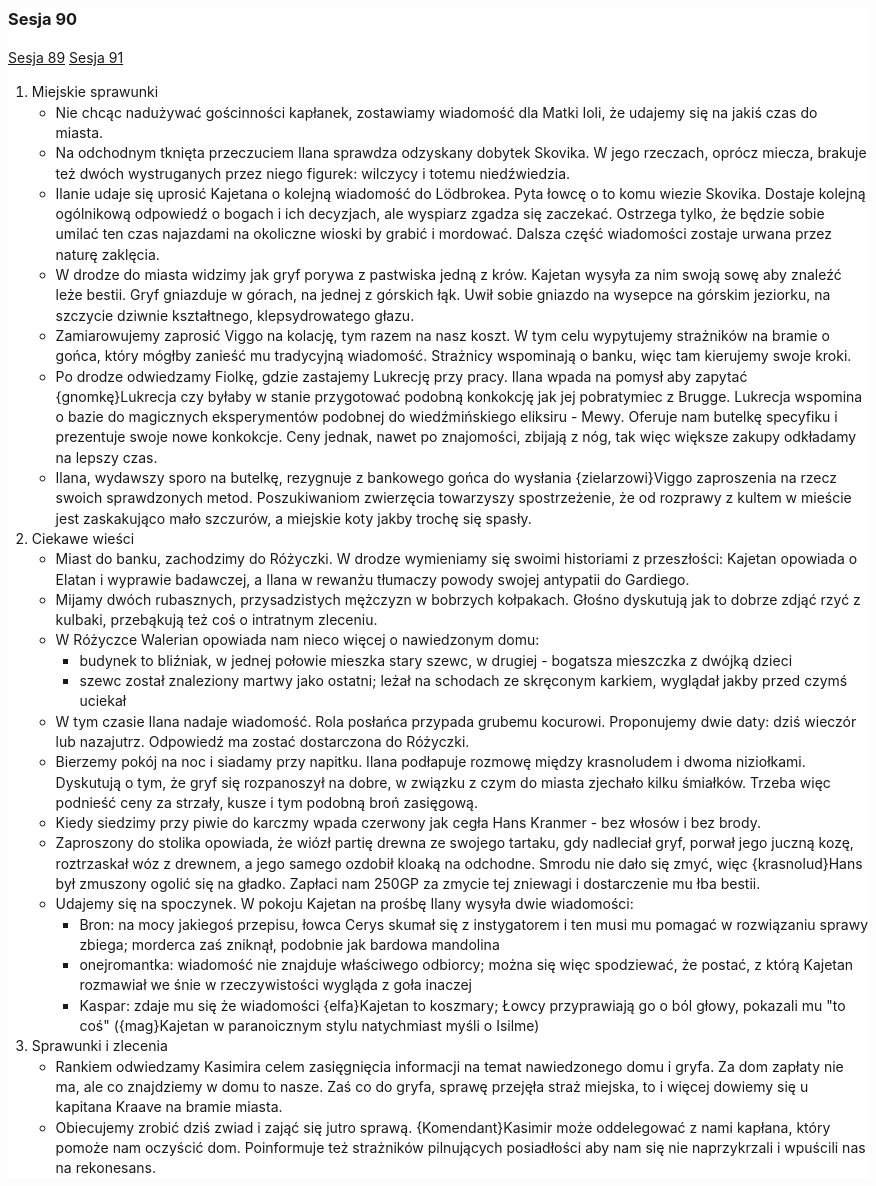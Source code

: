 ### Sesja 90
[Sesja 89](#sesja-89) [Sesja 91](#sesja-91)
1. Miejskie sprawunki
    - Nie chcąc nadużywać gościnności kapłanek, zostawiamy wiadomość dla Matki Ioli, że udajemy się na jakiś czas do miasta. 
    - Na odchodnym tknięta przeczuciem Ilana sprawdza odzyskany dobytek Skovika. W jego rzeczach, oprócz miecza, brakuje też dwóch wystruganych przez niego figurek: wilczycy i totemu niedźwiedzia.
    - Ilanie udaje się uprosić Kajetana o kolejną wiadomość do Lödbrokea. Pyta łowcę o to komu wiezie Skovika. Dostaje kolejną ogólnikową odpowiedź o bogach i ich decyzjach, ale wyspiarz zgadza się zaczekać. Ostrzega tylko, że będzie sobie umilać ten czas najazdami na okoliczne wioski by grabić i mordować. Dalsza część wiadomości zostaje urwana przez naturę zaklęcia.
    - W drodze do miasta widzimy jak gryf porywa z pastwiska jedną z krów. Kajetan wysyła za nim swoją sowę aby znaleźć leże bestii. Gryf gniazduje w górach, na jednej z górskich łąk. Uwił sobie gniazdo na wysepce na górskim jeziorku, na szczycie dziwnie kształtnego, klepsydrowatego głazu.
    - Zamiarowujemy zaprosić Viggo na kolację, tym razem na nasz koszt. W tym celu wypytujemy strażników na bramie o gońca, który mógłby zanieść mu tradycyjną wiadomość. Strażnicy wspominają o banku, więc tam kierujemy swoje kroki.
    - Po drodze odwiedzamy Fiolkę, gdzie zastajemy Lukrecję przy pracy. Ilana wpada na pomysł aby zapytać {gnomkę}Lukrecja czy byłaby w stanie przygotować podobną konkokcję jak jej pobratymiec z Brugge. Lukrecja wspomina o bazie do magicznych eksperymentów podobnej do wiedźmińskiego eliksiru - Mewy. Oferuje nam butelkę specyfiku i prezentuje swoje nowe konkokcje. Ceny jednak, nawet po znajomości, zbijają z nóg, tak więc większe zakupy odkładamy na lepszy czas.
    - Ilana, wydawszy sporo na butelkę, rezygnuje z bankowego gońca do wysłania {zielarzowi}Viggo zaproszenia na rzecz swoich sprawdzonych metod. Poszukiwaniom zwierzęcia towarzyszy spostrzeżenie, że od rozprawy z kultem w mieście jest zaskakująco mało szczurów, a miejskie koty jakby trochę się spasły.
2. Ciekawe wieści
    - Miast do banku, zachodzimy do Różyczki. W drodze wymieniamy się swoimi historiami z przeszłości: Kajetan opowiada o Elatan i wyprawie badawczej, a Ilana w rewanżu tłumaczy powody swojej antypatii do Gardiego.
    - Mijamy dwóch rubasznych, przysadzistych mężczyzn w bobrzych kołpakach. Głośno dyskutują jak to dobrze zdjąć rzyć z kulbaki, przebąkują też coś o intratnym zleceniu.
    - W Różyczce Walerian opowiada nam nieco więcej o nawiedzonym domu:
        - budynek to bliźniak, w jednej połowie mieszka stary szewc, w drugiej - bogatsza mieszczka z dwójką dzieci
        - szewc został znaleziony martwy jako ostatni; leżał na schodach ze skręconym karkiem, wyglądał jakby przed czymś uciekał
    - W tym czasie Ilana nadaje wiadomość. Rola posłańca przypada grubemu kocurowi. Proponujemy dwie daty: dziś wieczór lub nazajutrz. Odpowiedź ma zostać dostarczona do Różyczki.
    - Bierzemy pokój na noc i siadamy przy napitku. Ilana podłapuje rozmowę między krasnoludem i dwoma niziołkami. Dyskutują o tym, że gryf się rozpanoszył na dobre, w związku z czym do miasta zjechało kilku śmiałków. Trzeba więc podnieść ceny za strzały, kusze i tym podobną broń zasięgową.
    - Kiedy siedzimy przy piwie do karczmy wpada czerwony jak cegła Hans Kranmer - bez włosów i bez brody.
    - Zaproszony do stolika opowiada, że wiózł partię drewna ze swojego tartaku, gdy nadleciał gryf, porwał jego juczną kozę, roztrzaskał wóz z drewnem, a jego samego ozdobił kloaką na odchodne. Smrodu nie dało się zmyć, więc {krasnolud}Hans był zmuszony ogolić się na gładko. Zapłaci nam 250GP za zmycie tej zniewagi i dostarczenie mu łba bestii.
    - Udajemy się na spoczynek. W pokoju Kajetan na prośbę Ilany wysyła dwie wiadomości:
        - Bron: na mocy jakiegoś przepisu, łowca Cerys skumał się z instygatorem i ten musi mu pomagać w rozwiązaniu sprawy zbiega; morderca zaś zniknął, podobnie jak bardowa mandolina
        - onejromantka: wiadomość nie znajduje właściwego odbiorcy; można się więc spodziewać, że postać, z którą Kajetan rozmawiał we śnie w rzeczywistości wygląda z goła inaczej
        - Kaspar: zdaje mu się że wiadomości {elfa}Kajetan to koszmary; Łowcy przyprawiają go o ból głowy, pokazali mu "to coś" ({mag}Kajetan w paranoicznym stylu natychmiast myśli o Isilme)
3. Sprawunki i zlecenia
    - Rankiem odwiedzamy Kasimira celem zasięgnięcia informacji na temat nawiedzonego domu i gryfa. Za dom zapłaty nie ma, ale co znajdziemy w domu to nasze. Zaś co do gryfa, sprawę przejęła straż miejska, to i więcej dowiemy się u kapitana Kraave na bramie miasta.
    - Obiecujemy zrobić dziś zwiad i zająć się jutro sprawą. {Komendant}Kasimir może oddelegować z nami kapłana, który pomoże nam oczyścić dom. Poinformuje też strażników pilnujących posiadłości aby nam się nie naprzykrzali i wpuścili nas na rekonesans. 